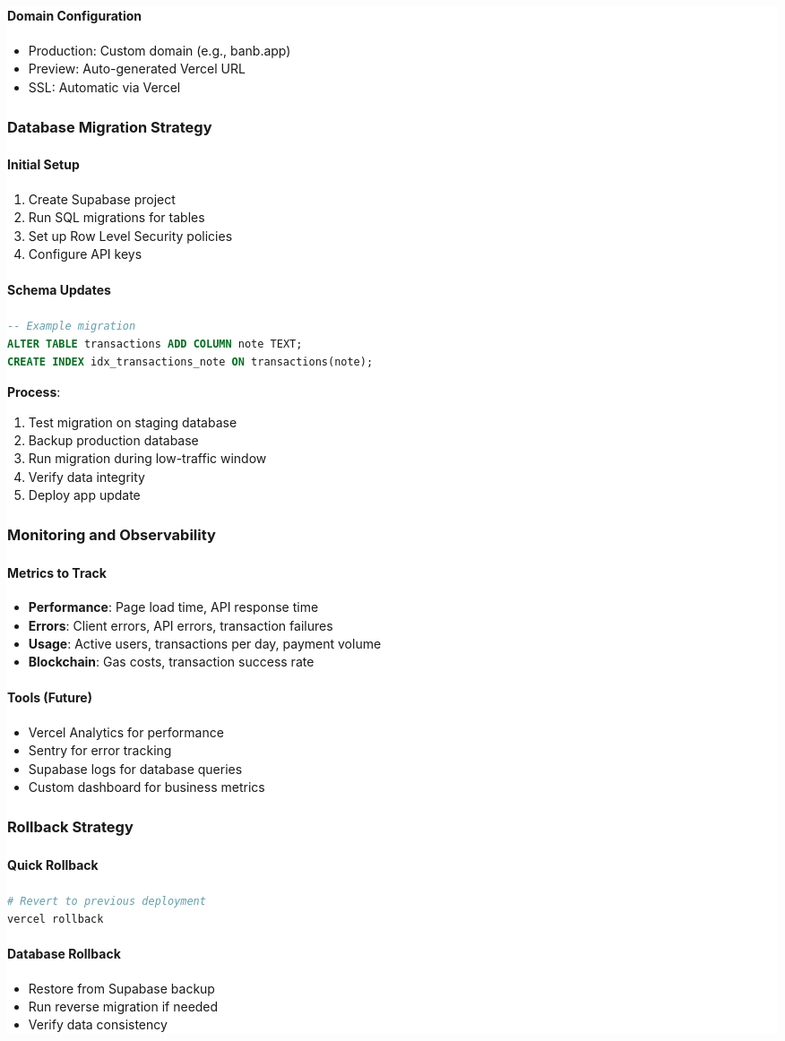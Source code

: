 #### Domain Configuration
- Production: Custom domain (e.g., banb.app)
- Preview: Auto-generated Vercel URL
- SSL: Automatic via Vercel

### Database Migration Strategy

#### Initial Setup
1. Create Supabase project
2. Run SQL migrations for tables
3. Set up Row Level Security policies
4. Configure API keys

#### Schema Updates
```sql
-- Example migration
ALTER TABLE transactions ADD COLUMN note TEXT;
CREATE INDEX idx_transactions_note ON transactions(note);
```

**Process**:
1. Test migration on staging database
2. Backup production database
3. Run migration during low-traffic window
4. Verify data integrity
5. Deploy app update

### Monitoring and Observability

#### Metrics to Track
- **Performance**: Page load time, API response time
- **Errors**: Client errors, API errors, transaction failures
- **Usage**: Active users, transactions per day, payment volume
- **Blockchain**: Gas costs, transaction success rate

#### Tools (Future)
- Vercel Analytics for performance
- Sentry for error tracking
- Supabase logs for database queries
- Custom dashboard for business metrics

### Rollback Strategy

#### Quick Rollback
```bash
# Revert to previous deployment
vercel rollback
```

#### Database Rollback
- Restore from Supabase backup
- Run reverse migration if needed
- Verify data consistency
